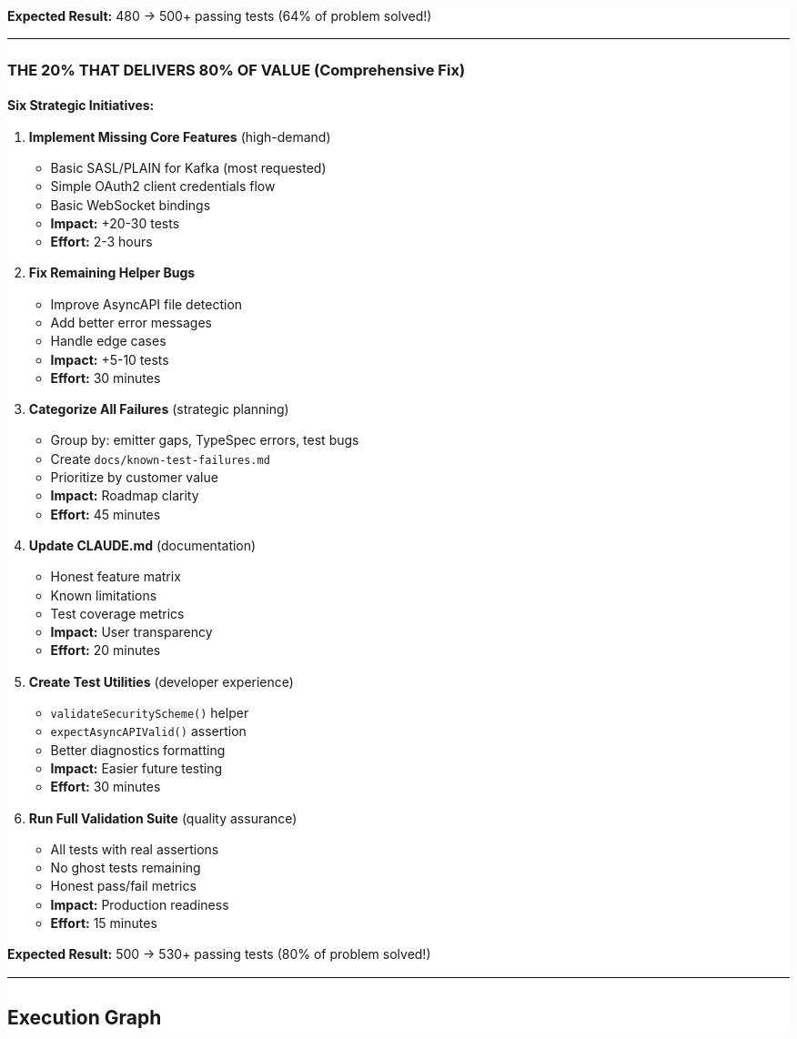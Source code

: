 **Expected Result:** 480 → 500+ passing tests (64% of problem solved!)

---

### THE 20% THAT DELIVERS 80% OF VALUE (Comprehensive Fix)

**Six Strategic Initiatives:**

1. **Implement Missing Core Features** (high-demand)
   - Basic SASL/PLAIN for Kafka (most requested)
   - Simple OAuth2 client credentials flow
   - Basic WebSocket bindings
   - **Impact:** +20-30 tests
   - **Effort:** 2-3 hours

2. **Fix Remaining Helper Bugs**
   - Improve AsyncAPI file detection
   - Add better error messages
   - Handle edge cases
   - **Impact:** +5-10 tests
   - **Effort:** 30 minutes

3. **Categorize All Failures** (strategic planning)
   - Group by: emitter gaps, TypeSpec errors, test bugs
   - Create `docs/known-test-failures.md`
   - Prioritize by customer value
   - **Impact:** Roadmap clarity
   - **Effort:** 45 minutes

4. **Update CLAUDE.md** (documentation)
   - Honest feature matrix
   - Known limitations
   - Test coverage metrics
   - **Impact:** User transparency
   - **Effort:** 20 minutes

5. **Create Test Utilities** (developer experience)
   - `validateSecurityScheme()` helper
   - `expectAsyncAPIValid()` assertion
   - Better diagnostics formatting
   - **Impact:** Easier future testing
   - **Effort:** 30 minutes

6. **Run Full Validation Suite** (quality assurance)
   - All tests with real assertions
   - No ghost tests remaining
   - Honest pass/fail metrics
   - **Impact:** Production readiness
   - **Effort:** 15 minutes

**Expected Result:** 500 → 530+ passing tests (80% of problem solved!)

---

## Execution Graph
